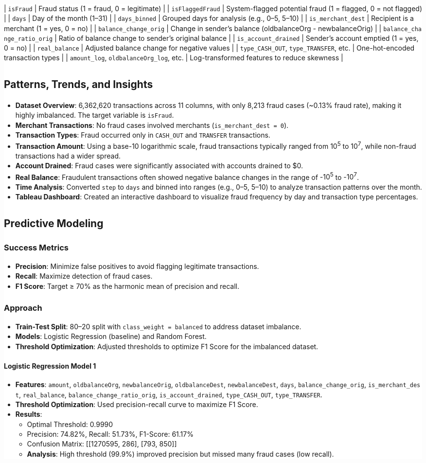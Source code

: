 | `isFraud` | Fraud status (1 = fraud, 0 = legitimate) |
| `isFlaggedFraud` | System-flagged potential fraud (1 = flagged, 0 = not flagged) |
| `days` | Day of the month (1–31) |
| `days_binned` | Grouped days for analysis (e.g., 0–5, 5–10) |
| `is_merchant_dest` | Recipient is a merchant (1 = yes, 0 = no) |
| `balance_change_orig` | Change in sender’s balance (oldbalanceOrg - newbalanceOrig) |
| `balance_change_ratio_orig` | Ratio of balance change to sender’s original balance |
| `is_account_drained` | Sender’s account emptied (1 = yes, 0 = no) |
| `real_balance` | Adjusted balance change for negative values |
| `type_CASH_OUT`, `type_TRANSFER`, etc. | One-hot-encoded transaction types |
| `amount_log`, `oldbalanceOrg_log`, etc. | Log-transformed features to reduce skewness |

## Patterns, Trends, and Insights
- **Dataset Overview**: 6,362,620 transactions across 11 columns, with only 8,213 fraud cases (~0.13% fraud rate), making it highly imbalanced. The target variable is `isFraud`.
- **Merchant Transactions**: No fraud cases involved merchants (`is_merchant_dest = 0`).
- **Transaction Types**: Fraud occurred only in `CASH_OUT` and `TRANSFER` transactions.
- **Transaction Amount**: Using a base-10 logarithmic scale, fraud transactions typically ranged from $10^5$ to $10^7$, while non-fraud transactions had a wider spread.
- **Account Drained**: Fraud cases were significantly associated with accounts drained to $0.
- **Real Balance**: Fraudulent transactions often showed negative balance changes in the range of -$10^5$ to -$10^7$.
- **Time Analysis**: Converted `step` to `days` and binned into ranges (e.g., 0–5, 5–10) to analyze transaction patterns over the month.
- **Tableau Dashboard**: Created an interactive dashboard to visualize fraud frequency by day and transaction type percentages.

## Predictive Modeling
### Success Metrics
- **Precision**: Minimize false positives to avoid flagging legitimate transactions.
- **Recall**: Maximize detection of fraud cases.
- **F1 Score**: Target ≥ 70% as the harmonic mean of precision and recall.

### Approach
- **Train-Test Split**: 80–20 split with `class_weight = balanced` to address dataset imbalance.
- **Models**: Logistic Regression (baseline) and Random Forest.
- **Threshold Optimization**: Adjusted thresholds to optimize F1 Score for the imbalanced dataset.

#### Logistic Regression Model 1
- **Features**: `amount`, `oldbalanceOrg`, `newbalanceOrig`, `oldbalanceDest`, `newbalanceDest`, `days`, `balance_change_orig`, `is_merchant_dest`, `real_balance`, `balance_change_ratio_orig`, `is_account_drained`, `type_CASH_OUT`, `type_TRANSFER`.
- **Threshold Optimization**: Used precision-recall curve to maximize F1 Score.
- **Results**:
  - Optimal Threshold: 0.9990
  - Precision: 74.82%, Recall: 51.73%, F1-Score: 61.17%
  - Confusion Matrix: [[1270595, 286], [793, 850]]
  - **Analysis**: High threshold (99.9%) improved precision but missed many fraud cases (low recall).
